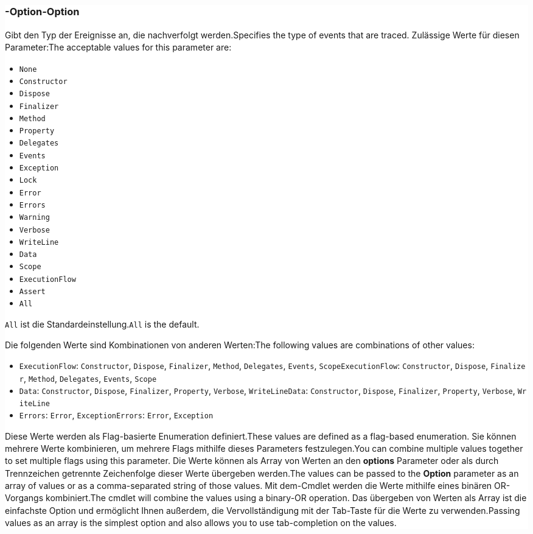### <span data-ttu-id="ec604-146">-Option</span><span class="sxs-lookup"><span data-stu-id="ec604-146">-Option</span></span>

<span data-ttu-id="ec604-147">Gibt den Typ der Ereignisse an, die nachverfolgt werden.</span><span class="sxs-lookup"><span data-stu-id="ec604-147">Specifies the type of events that are traced.</span></span> <span data-ttu-id="ec604-148">Zulässige Werte für diesen Parameter:</span><span class="sxs-lookup"><span data-stu-id="ec604-148">The acceptable values for this parameter are:</span></span>

- `None`
- `Constructor`
- `Dispose`
- `Finalizer`
- `Method`
- `Property`
- `Delegates`
- `Events`
- `Exception`
- `Lock`
- `Error`
- `Errors`
- `Warning`
- `Verbose`
- `WriteLine`
- `Data`
- `Scope`
- `ExecutionFlow`
- `Assert`
- `All`

<span data-ttu-id="ec604-149">`All` ist die Standardeinstellung.</span><span class="sxs-lookup"><span data-stu-id="ec604-149">`All` is the default.</span></span>

<span data-ttu-id="ec604-150">Die folgenden Werte sind Kombinationen von anderen Werten:</span><span class="sxs-lookup"><span data-stu-id="ec604-150">The following values are combinations of other values:</span></span>

- <span data-ttu-id="ec604-151">`ExecutionFlow`: `Constructor`, `Dispose`, `Finalizer`, `Method`, `Delegates`, `Events`, `Scope`</span><span class="sxs-lookup"><span data-stu-id="ec604-151">`ExecutionFlow`: `Constructor`, `Dispose`, `Finalizer`, `Method`, `Delegates`, `Events`, `Scope`</span></span>
- <span data-ttu-id="ec604-152">`Data`: `Constructor`, `Dispose`, `Finalizer`, `Property`, `Verbose`, `WriteLine`</span><span class="sxs-lookup"><span data-stu-id="ec604-152">`Data`: `Constructor`, `Dispose`, `Finalizer`, `Property`, `Verbose`, `WriteLine`</span></span>
- <span data-ttu-id="ec604-153">`Errors`: `Error`, `Exception`</span><span class="sxs-lookup"><span data-stu-id="ec604-153">`Errors`: `Error`, `Exception`</span></span>

<span data-ttu-id="ec604-154">Diese Werte werden als Flag-basierte Enumeration definiert.</span><span class="sxs-lookup"><span data-stu-id="ec604-154">These values are defined as a flag-based enumeration.</span></span> <span data-ttu-id="ec604-155">Sie können mehrere Werte kombinieren, um mehrere Flags mithilfe dieses Parameters festzulegen.</span><span class="sxs-lookup"><span data-stu-id="ec604-155">You can combine multiple values together to set multiple flags using this parameter.</span></span> <span data-ttu-id="ec604-156">Die Werte können als Array von Werten an den **options** Parameter oder als durch Trennzeichen getrennte Zeichenfolge dieser Werte übergeben werden.</span><span class="sxs-lookup"><span data-stu-id="ec604-156">The values can be passed to the **Option** parameter as an array of values or as a comma-separated string of those values.</span></span> <span data-ttu-id="ec604-157">Mit dem-Cmdlet werden die Werte mithilfe eines binären OR-Vorgangs kombiniert.</span><span class="sxs-lookup"><span data-stu-id="ec604-157">The cmdlet will combine the values using a binary-OR operation.</span></span> <span data-ttu-id="ec604-158">Das übergeben von Werten als Array ist die einfachste Option und ermöglicht Ihnen außerdem, die Vervollständigung mit der Tab-Taste für die Werte zu verwenden.</span><span class="sxs-lookup"><span data-stu-id="ec604-158">Passing values as an array is the simplest option and also allows you to use tab-completion on the values.</span></span>
